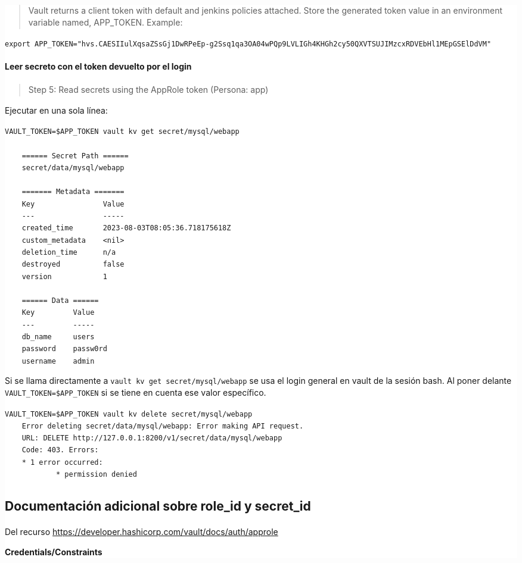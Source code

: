 >Vault returns a client token with default and jenkins policies attached.
Store the generated token value in an environment variable named, APP_TOKEN.
Example:

```
export APP_TOKEN="hvs.CAESIIulXqsaZSsGj1DwRPeEp-g2Ssq1qa3OA04wPQp9LVLIGh4KHGh2cy50QXVTSUJIMzcxRDVEbHl1MEpGSElDdVM"
```

#### Leer secreto con el token devuelto por el login

>Step 5: Read secrets using the AppRole token
(Persona: app)

Ejecutar en una sola línea:
```
VAULT_TOKEN=$APP_TOKEN vault kv get secret/mysql/webapp

	====== Secret Path ======
	secret/data/mysql/webapp

	======= Metadata =======
	Key                Value
	---                -----
	created_time       2023-08-03T08:05:36.718175618Z
	custom_metadata    <nil>
	deletion_time      n/a
	destroyed          false
	version            1

	====== Data ======
	Key         Value
	---         -----
	db_name     users
	password    passw0rd
	username    admin
```
Si se llama directamente a `vault kv get secret/mysql/webapp` se usa el login general en vault de la sesión bash.
Al poner delante `VAULT_TOKEN=$APP_TOKEN` si se tiene en cuenta ese valor específico. 
```
VAULT_TOKEN=$APP_TOKEN vault kv delete secret/mysql/webapp
	Error deleting secret/data/mysql/webapp: Error making API request.
	URL: DELETE http://127.0.0.1:8200/v1/secret/data/mysql/webapp
	Code: 403. Errors:
	* 1 error occurred:
			* permission denied
```

## Documentación adicional sobre role_id y secret_id

Del recurso https://developer.hashicorp.com/vault/docs/auth/approle

**Credentials/Constraints**
